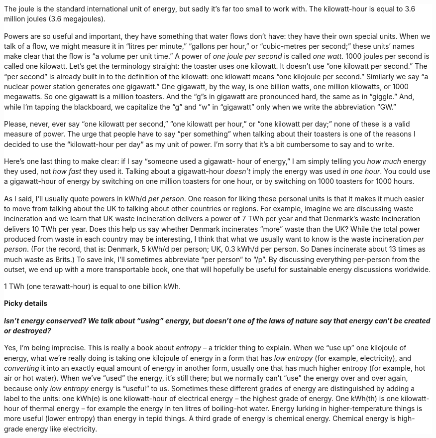 The joule is the standard international unit of energy, but sadly it’s far too small to work with. The kilowatt-hour is equal to 3.6 million joules (3.6 megajoules).

Powers are so useful and important, they have something that water ﬂows don’t have: they have their own special units. When we talk of a ﬂow, we might measure it in “litres per minute,” “gallons per hour,” or “cubic-metres per second;” these units’ names make clear that the ﬂow is “a volume per unit time.” A power of _one joule per second_ is called _one watt_. 1000 joules per second is called one kilowatt. Let’s get the terminology straight: the toaster uses one kilowatt. It doesn’t use “one kilowatt per second.” The “per second” is already built in to the definition of the kilowatt: one kilowatt means “one kilojoule per second.” Similarly we say “a nuclear power station generates one gigawatt.” One gigawatt, by the way, is one billion watts, one million kilowatts, or 1000 megawatts. So one gigawatt is a million toasters. And the “g”s in gigawatt are pronounced hard, the same as in “giggle.” And, while I’m tapping the blackboard, we capitalize the “g” and “w” in “gigawatt” only when we write the abbreviation “GW.”

Please, never, ever say “one kilowatt per second,” “one kilowatt per hour,” or “one kilowatt per day;” none of these is a valid measure of power. The urge that people have to say “per something” when talking about their toasters is one of the reasons I decided to use the “kilowatt-hour per day” as my unit of power. I’m sorry that it’s a bit cumbersome to say and to write.

Here’s one last thing to make clear: if I say “someone used a gigawatt- hour of energy,” I am simply telling you _how much_ energy they used, not _how fast_ they used it. Talking about a gigawatt-hour _doesn’t_ imply the energy was used _in one hour_. You could use a gigawatt-hour of energy by switching on one million toasters for one hour, or by switching on 1000 toasters for 1000 hours.

As I said, I’ll usually quote powers in kWh/d _per person_. One reason for liking these personal units is that it makes it much easier to move from talking about the UK to talking about other countries or regions. For example, imagine we are discussing waste incineration and we learn that UK waste incineration delivers a power of 7 TWh per year and that Denmark’s waste incineration delivers 10 TWh per year. Does this help us say whether Denmark incinerates “more” waste than the UK? While the total power produced from waste in each country may be interesting, I think that what we usually want to know is the waste incineration _per person_. (For the record, that is: Denmark, 5 kWh/d per person; UK, 0.3 kWh/d per person. So Danes incinerate about 13 times as much waste as Brits.) To save ink, I’ll sometimes abbreviate “per person” to “/p”. By discussing everything per-person from the outset, we end up with a more transportable book, one that will hopefully be useful for sustainable energy discussions worldwide.

1 TWh (one terawatt-hour) is equal to one billion kWh.

**Picky details**

**_Isn’t energy conserved? We talk about “using” energy, but doesn’t one of the laws of nature say that energy can’t be created or destroyed?_**

Yes, I’m being imprecise. This is really a book about _entropy_ – a trickier thing to explain. When we “use up” one kilojoule of energy, what we’re really doing is taking one kilojoule of energy in a form that has _low entropy_ (for example, electricity), and _converting_ it into an exactly equal amount of energy in another form, usually one that has much higher entropy (for example, hot air or hot water). When we’ve “used” the energy, it’s still there; but we normally can’t “use” the energy over and over again, because only _low entropy_ energy is “useful” to us. Sometimes these different grades of energy are distinguished by adding a label to the units: one kWh(e) is one kilowatt-hour of electrical energy – the highest grade of energy. One kWh(th) is one kilowatt-hour of thermal energy – for example the energy in ten litres of boiling-hot water. Energy lurking in higher-temperature things is more useful (lower entropy) than energy in tepid things. A third grade of energy is chemical energy. Chemical energy is high-grade energy like electricity.
